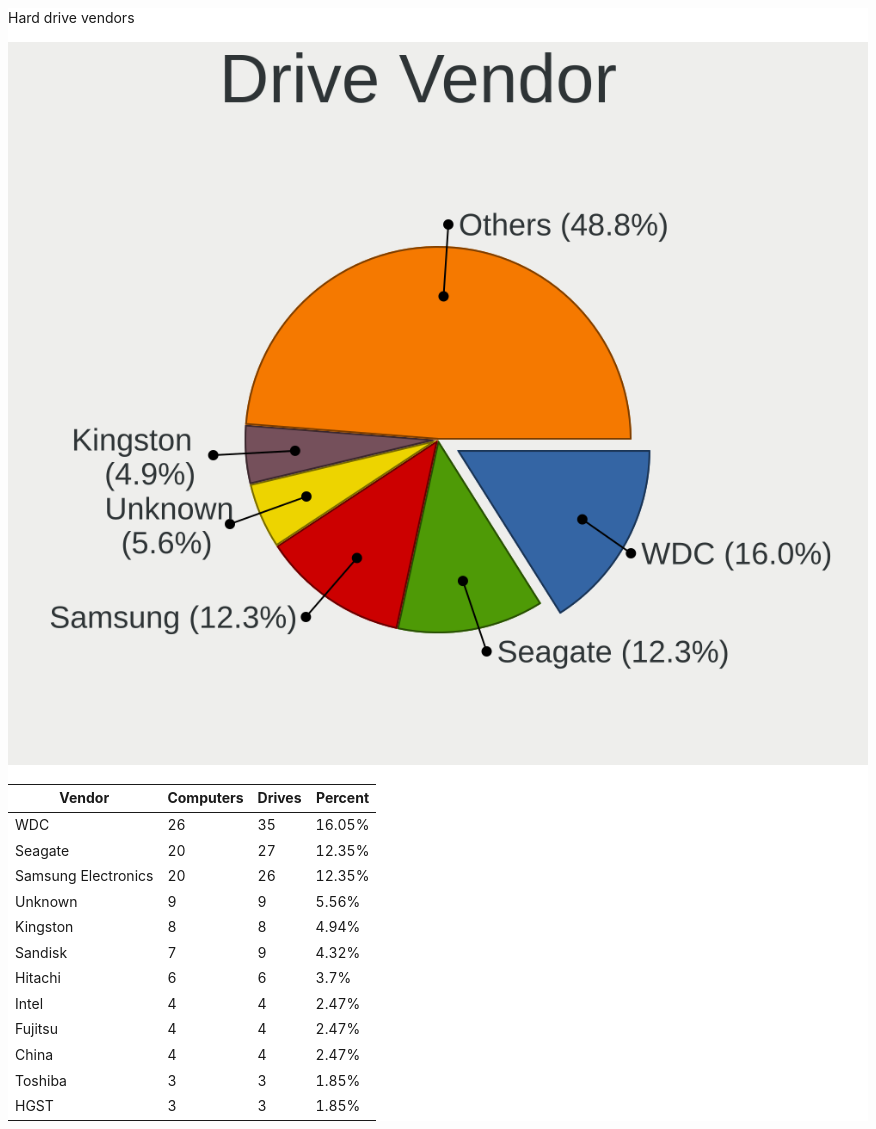Hard drive vendors

![Drive Vendor](./All/images/pie_chart/drive_vendor.svg)


| Vendor                    | Computers | Drives | Percent |
|---------------------------|-----------|--------|---------|
| WDC                       | 26        | 35     | 16.05%  |
| Seagate                   | 20        | 27     | 12.35%  |
| Samsung Electronics       | 20        | 26     | 12.35%  |
| Unknown                   | 9         | 9      | 5.56%   |
| Kingston                  | 8         | 8      | 4.94%   |
| Sandisk                   | 7         | 9      | 4.32%   |
| Hitachi                   | 6         | 6      | 3.7%    |
| Intel                     | 4         | 4      | 2.47%   |
| Fujitsu                   | 4         | 4      | 2.47%   |
| China                     | 4         | 4      | 2.47%   |
| Toshiba                   | 3         | 3      | 1.85%   |
| HGST                      | 3         | 3      | 1.85%   |